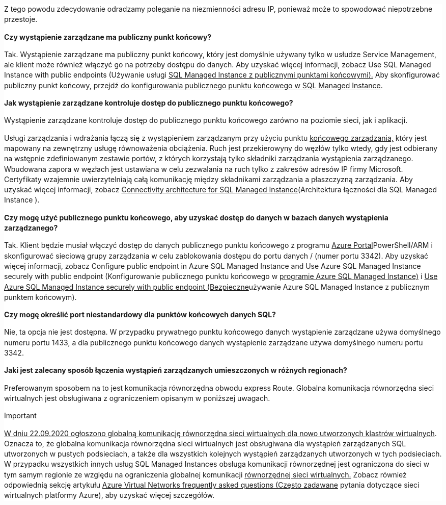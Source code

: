 Z tego powodu zdecydowanie odradzamy poleganie na niezmienności adresu IP, ponieważ może to spowodować niepotrzebne przestoje.

**Czy wystąpienie zarządzane ma publiczny punkt końcowy?**

Tak. Wystąpienie zarządzane ma publiczny punkt końcowy, który jest domyślnie używany tylko w usłudze Service Management, ale klient może również włączyć go na potrzeby dostępu do danych. Aby uzyskać więcej informacji, zobacz Use SQL Managed Instance with public endpoints (Używanie usługi [SQL Managed Instance z publicznymi punktami końcowymi).](./public-endpoint-overview.md) Aby skonfigurować publiczny punkt końcowy, przejdź do [konfigurowania publicznego punktu końcowego w SQL Managed Instance](public-endpoint-configure.md).

**Jak wystąpienie zarządzane kontroluje dostęp do publicznego punktu końcowego?**

Wystąpienie zarządzane kontroluje dostęp do publicznego punktu końcowego zarówno na poziomie sieci, jak i aplikacji.

Usługi zarządzania i wdrażania łączą się z wystąpieniem zarządzanym przy użyciu punktu [końcowego zarządzania,](./connectivity-architecture-overview.md#management-endpoint) który jest mapowany na zewnętrzny usługę równoważenia obciążenia. Ruch jest przekierowyny do węzłów tylko wtedy, gdy jest odbierany na wstępnie zdefiniowanym zestawie portów, z których korzystają tylko składniki zarządzania wystąpienia zarządzanego. Wbudowana zapora w węzłach jest ustawiana w celu zezwalania na ruch tylko z zakresów adresów IP firmy Microsoft. Certyfikaty wzajemnie uwierzytelniają całą komunikację między składnikami zarządzania a płaszczyzną zarządzania. Aby uzyskać więcej informacji, zobacz [Connectivity architecture for SQL Managed Instance](./connectivity-architecture-overview.md#virtual-cluster-connectivity-architecture)(Architektura łączności dla SQL Managed Instance ).

**Czy mogę użyć publicznego punktu końcowego, aby uzyskać dostęp do danych w bazach danych wystąpienia zarządzanego?**

Tak. Klient będzie musiał włączyć dostęp do danych publicznego punktu końcowego z programu [Azure Portal](public-endpoint-configure.md#enabling-public-endpoint-for-a-managed-instance-in-the-azure-portal)PowerShell/ARM i skonfigurować sieciową grupy zarządzania w celu zablokowania dostępu do portu danych  /  [](public-endpoint-configure.md#enabling-public-endpoint-for-a-managed-instance-using-powershell) (numer portu 3342). Aby uzyskać więcej informacji, zobacz Configure public endpoint in Azure SQL Managed Instance and Use Azure SQL Managed Instance securely with public endpoint (Konfigurowanie publicznego punktu końcowego w [programie Azure SQL Managed Instance)](public-endpoint-configure.md) i [Use Azure SQL Managed Instance securely with public endpoint (Bezpieczne](public-endpoint-overview.md)używanie Azure SQL Managed Instance z publicznym punktem końcowym). 

**Czy mogę określić port niestandardowy dla punktów końcowych danych SQL?**

Nie, ta opcja nie jest dostępna.  W przypadku prywatnego punktu końcowego danych wystąpienie zarządzane używa domyślnego numeru portu 1433, a dla publicznego punktu końcowego danych wystąpienie zarządzane używa domyślnego numeru portu 3342.

**Jaki jest zalecany sposób łączenia wystąpień zarządzanych umieszczonych w różnych regionach?**

Preferowanym sposobem na to jest komunikacja równorzędna obwodu express Route. Globalna komunikacja równorzędna sieci wirtualnych jest obsługiwana z ograniczeniem opisanym w poniższej uwagach.  

> [!IMPORTANT]
> [W dniu 22.09.2020 ogłoszono globalną komunikację równorzędna sieci wirtualnych dla nowo utworzonych klastrów wirtualnych](https://azure.microsoft.com/en-us/updates/global-virtual-network-peering-support-for-azure-sql-managed-instance-now-available/). Oznacza to, że globalna komunikacja równorzędna sieci wirtualnych jest obsługiwana dla wystąpień zarządzanych SQL utworzonych w pustych podsieciach, a także dla wszystkich kolejnych wystąpień zarządzanych utworzonych w tych podsieciach. W przypadku wszystkich innych usług SQL Managed Instances obsługa komunikacji równorzędnej jest ograniczona do sieci w tym samym regionie ze względu na ograniczenia globalnej komunikacji [równorzędnej sieci wirtualnych.](../../virtual-network/virtual-network-manage-peering.md#requirements-and-constraints) Zobacz również odpowiednią sekcję artykułu [Azure Virtual Networks frequently asked questions (Często zadawane](../../virtual-network/virtual-networks-faq.md#what-are-the-constraints-related-to-global-vnet-peering-and-load-balancers) pytania dotyczące sieci wirtualnych platformy Azure), aby uzyskać więcej szczegółów. 
